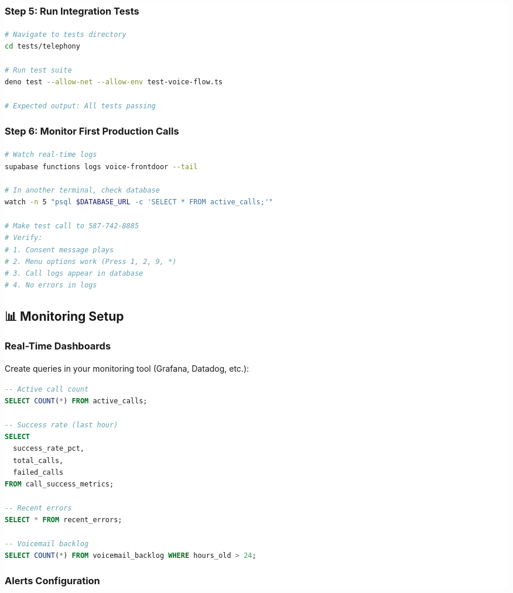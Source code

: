 ### Step 5: Run Integration Tests
```bash
# Navigate to tests directory
cd tests/telephony

# Run test suite
deno test --allow-net --allow-env test-voice-flow.ts

# Expected output: All tests passing
```

### Step 6: Monitor First Production Calls
```bash
# Watch real-time logs
supabase functions logs voice-frontdoor --tail

# In another terminal, check database
watch -n 5 "psql $DATABASE_URL -c 'SELECT * FROM active_calls;'"

# Make test call to 587-742-8885
# Verify:
# 1. Consent message plays
# 2. Menu options work (Press 1, 2, 9, *)
# 3. Call logs appear in database
# 4. No errors in logs
```

## 📊 Monitoring Setup

### Real-Time Dashboards
Create queries in your monitoring tool (Grafana, Datadog, etc.):

```sql
-- Active call count
SELECT COUNT(*) FROM active_calls;

-- Success rate (last hour)
SELECT
  success_rate_pct,
  total_calls,
  failed_calls
FROM call_success_metrics;

-- Recent errors
SELECT * FROM recent_errors;

-- Voicemail backlog
SELECT COUNT(*) FROM voicemail_backlog WHERE hours_old > 24;
```

### Alerts Configuration

